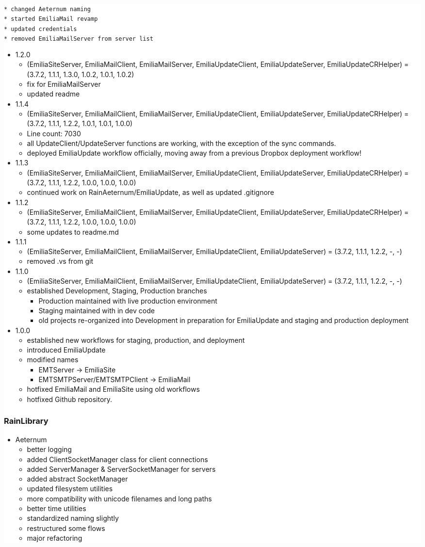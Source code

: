 	* changed Aeternum naming
	* started EmiliaMail revamp
	* updated credentials
	* removed EmiliaMailServer from server list
* 1.2.0
	* (EmiliaSiteServer, EmiliaMailClient, EmiliaMailServer, EmiliaUpdateClient, EmiliaUpdateServer, EmiliaUpdateCRHelper) = (3.7.2, 1.1.1, 1.3.0, 1.0.2, 1.0.1, 1.0.2)
	* fix for EmiliaMailServer
	* updated readme
* 1.1.4
	* (EmiliaSiteServer, EmiliaMailClient, EmiliaMailServer, EmiliaUpdateClient, EmiliaUpdateServer, EmiliaUpdateCRHelper) = (3.7.2, 1.1.1, 1.2.2, 1.0.1, 1.0.1, 1.0.0)
	* Line count: 7030
	* all UpdateClient/UpdateServer functions are working, with the exception of the sync commands.
	* deployed EmiliaUpdate workflow officially, moving away from a previous Dropbox deployment workflow!
* 1.1.3
	* (EmiliaSiteServer, EmiliaMailClient, EmiliaMailServer, EmiliaUpdateClient, EmiliaUpdateServer, EmiliaUpdateCRHelper) = (3.7.2, 1.1.1, 1.2.2, 1.0.0, 1.0.0, 1.0.0)
	* continued work on RainAeternum/EmiliaUpdate, as well as updated .gitignore
* 1.1.2
	* (EmiliaSiteServer, EmiliaMailClient, EmiliaMailServer, EmiliaUpdateClient, EmiliaUpdateServer, EmiliaUpdateCRHelper) = (3.7.2, 1.1.1, 1.2.2, 1.0.0, 1.0.0, 1.0.0)
	* some updates to readme.md
* 1.1.1
	* (EmiliaSiteServer, EmiliaMailClient, EmiliaMailServer, EmiliaUpdateClient, EmiliaUpdateServer) = (3.7.2, 1.1.1, 1.2.2, -, -)
	* removed .vs from git
* 1.1.0
	* (EmiliaSiteServer, EmiliaMailClient, EmiliaMailServer, EmiliaUpdateClient, EmiliaUpdateServer) = (3.7.2, 1.1.1, 1.2.2, -, -)
	* established Development, Staging, Production branches
		* Production maintained with live production environment
		* Staging maintained with in dev code
		* old projects re-organized into Development in preparation for EmiliaUpdate and staging and production deployment
* 1.0.0
	* established new workflows for staging, production, and deployment
	* introduced EmiliaUpdate
	* modified names
		* EMTServer -> EmiliaSite
		* EMTSMTPServer/EMTSMTPClient -> EmiliaMail
	* hotfixed EmiliaMail and EmiliaSite using old workflows
	* hotfixed Github repository.

### RainLibrary
* Aeternum
	* better logging
	* added ClientSocketManager class for client connections
	* added ServerManager & ServerSocketManager for servers
	* added abstract SocketManager
	* updated filesystem utilities
	* more compatibility with unicode filenames and long paths
	* better time utilities
	* standardized naming slightly
	* restructured some flows
	* major refactoring
